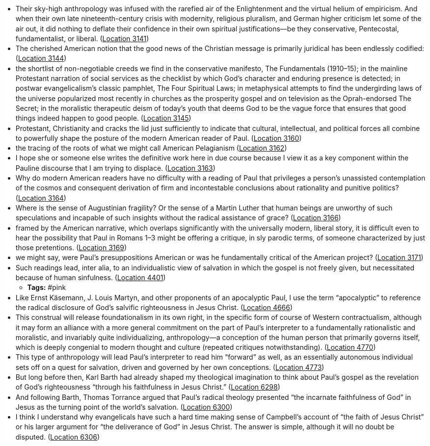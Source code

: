 - Their sky-high anthropology was infused with the rarefied air of the Enlightenment and the virtual helium of empiricism. And when their own late nineteenth-century crisis with modernity, religious pluralism, and German higher criticism let some of the air out, it did nothing to deflate their confidence in their own spiritual justifications—be they conservative, Pentecostal, fundamentalist, or liberal. ([Location 3141](https://readwise.io/to_kindle?action=open&asin=B00LP0XDJE&location=3141))
- The cherished American notion that the good news of the Christian message is primarily juridical has been endlessly codified: ([Location 3144](https://readwise.io/to_kindle?action=open&asin=B00LP0XDJE&location=3144))
- the shortlist of non-negotiable creeds we find in the conservative manifesto, The Fundamentals (1910–15); in the mainline Protestant narration of social services as the checklist by which God’s character and enduring presence is detected; in postwar evangelicalism’s classic pamphlet, The Four Spiritual Laws; in metaphysical attempts to find the undergirding laws of the universe popularized most recently in churches as the prosperity gospel and on television as the Oprah-endorsed The Secret; in the moralistic therapeutic deism of today’s youth that deems God to be the vague force that ensures that good things indeed happen to good people. ([Location 3145](https://readwise.io/to_kindle?action=open&asin=B00LP0XDJE&location=3145))
- Protestant, Christianity and cracks the lid just sufficiently to indicate that cultural, intellectual, and political forces all combine to powerfully shape the posture of the modern American reader of Paul. ([Location 3160](https://readwise.io/to_kindle?action=open&asin=B00LP0XDJE&location=3160))
- the tracing of the roots of what we might call American Pelagianism ([Location 3162](https://readwise.io/to_kindle?action=open&asin=B00LP0XDJE&location=3162))
- I hope she or someone else writes the definitive work here in due course because I view it as a key component within the Pauline discourse that I am trying to displace. ([Location 3163](https://readwise.io/to_kindle?action=open&asin=B00LP0XDJE&location=3163))
- Why do modern American readers have no difficulty with a reading of Paul that privileges a person’s unassisted contemplation of the cosmos and consequent derivation of firm and incontestable conclusions about rationality and punitive politics? ([Location 3164](https://readwise.io/to_kindle?action=open&asin=B00LP0XDJE&location=3164))
- Where is the sense of Augustinian fragility? Or the sense of a Martin Luther that human beings are unworthy of such speculations and incapable of such insights without the radical assistance of grace? ([Location 3166](https://readwise.io/to_kindle?action=open&asin=B00LP0XDJE&location=3166))
- framed by the American narrative, which overlaps significantly with the universally modern, liberal story, it is difficult even to hear the possibility that Paul in Romans 1–3 might be offering a critique, in sly parodic terms, of someone characterized by just those pretentions. ([Location 3169](https://readwise.io/to_kindle?action=open&asin=B00LP0XDJE&location=3169))
- we might say, were Paul’s presuppositions American or was he fundamentally critical of the American project? ([Location 3171](https://readwise.io/to_kindle?action=open&asin=B00LP0XDJE&location=3171))
- Such readings lead, inter alia, to an individualistic view of salvation in which the gospel is not freely given, but necessitated because of human sinfulness. ([Location 4401](https://readwise.io/to_kindle?action=open&asin=B00LP0XDJE&location=4401))
    - **Tags:** #pink
- Like Ernst Käsemann, J. Louis Martyn, and other proponents of an apocalyptic Paul, I use the term “apocalyptic” to reference the radical disclosure of God’s salvific righteousness in Jesus Christ. ([Location 4666](https://readwise.io/to_kindle?action=open&asin=B00LP0XDJE&location=4666))
- This construal will release foundationalism in its own right, in the specific form of course of Western contractualism, although it may form an alliance with a more general commitment on the part of Paul’s interpreter to a fundamentally rationalistic and moralistic, and invariably quite individualizing, anthropology—a conception of the human person that primarily governs itself, which is deeply congenial to modern thought and culture (repeated critiques notwithstanding). ([Location 4770](https://readwise.io/to_kindle?action=open&asin=B00LP0XDJE&location=4770))
- This type of anthropology will lead Paul’s interpreter to read him “forward” as well, as an essentially autonomous individual sets off on a quest for salvation, driven and governed by her own conceptions. ([Location 4773](https://readwise.io/to_kindle?action=open&asin=B00LP0XDJE&location=4773))
- But long before then, Karl Barth had already shaped my theological imagination to think about Paul’s gospel as the revelation of God’s righteousness “through his faithfulness in Jesus Christ.” ([Location 6298](https://readwise.io/to_kindle?action=open&asin=B00LP0XDJE&location=6298))
- And following Barth, Thomas Torrance argued that Paul’s radical theology presented “the incarnate faithfulness of God” in Jesus as the turning point of the world’s salvation. ([Location 6300](https://readwise.io/to_kindle?action=open&asin=B00LP0XDJE&location=6300))
- I think I understand why evangelicals have such a hard time making sense of Campbell’s account of “the faith of Jesus Christ” or his larger argument for “the deliverance of God” in Jesus Christ. The answer is simple, although it will no doubt be disputed. ([Location 6306](https://readwise.io/to_kindle?action=open&asin=B00LP0XDJE&location=6306))